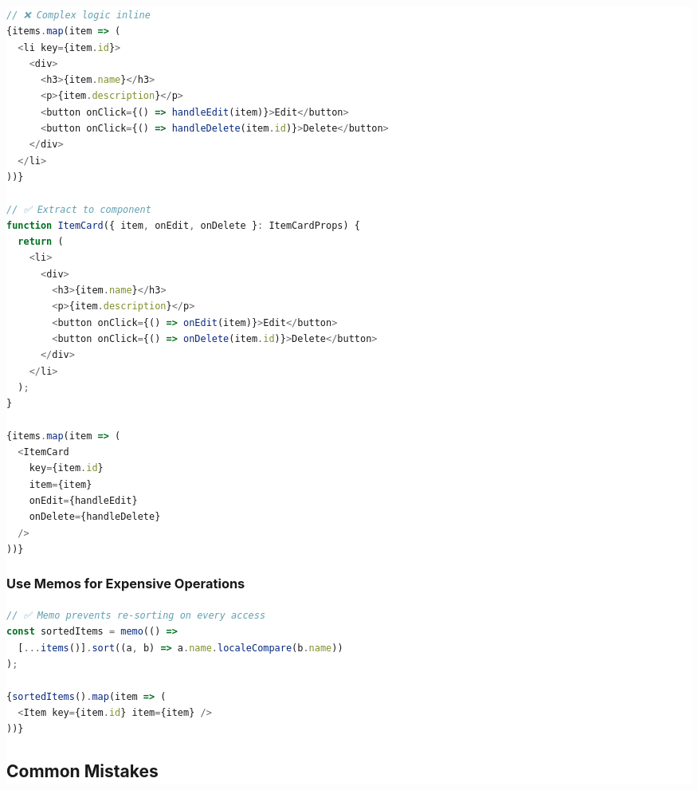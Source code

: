 ```typescript
// ❌ Complex logic inline
{items.map(item => (
  <li key={item.id}>
    <div>
      <h3>{item.name}</h3>
      <p>{item.description}</p>
      <button onClick={() => handleEdit(item)}>Edit</button>
      <button onClick={() => handleDelete(item.id)}>Delete</button>
    </div>
  </li>
))}

// ✅ Extract to component
function ItemCard({ item, onEdit, onDelete }: ItemCardProps) {
  return (
    <li>
      <div>
        <h3>{item.name}</h3>
        <p>{item.description}</p>
        <button onClick={() => onEdit(item)}>Edit</button>
        <button onClick={() => onDelete(item.id)}>Delete</button>
      </div>
    </li>
  );
}

{items.map(item => (
  <ItemCard
    key={item.id}
    item={item}
    onEdit={handleEdit}
    onDelete={handleDelete}
  />
))}
```

### Use Memos for Expensive Operations

```typescript
// ✅ Memo prevents re-sorting on every access
const sortedItems = memo(() =>
  [...items()].sort((a, b) => a.name.localeCompare(b.name))
);

{sortedItems().map(item => (
  <Item key={item.id} item={item} />
))}
```

## Common Mistakes
